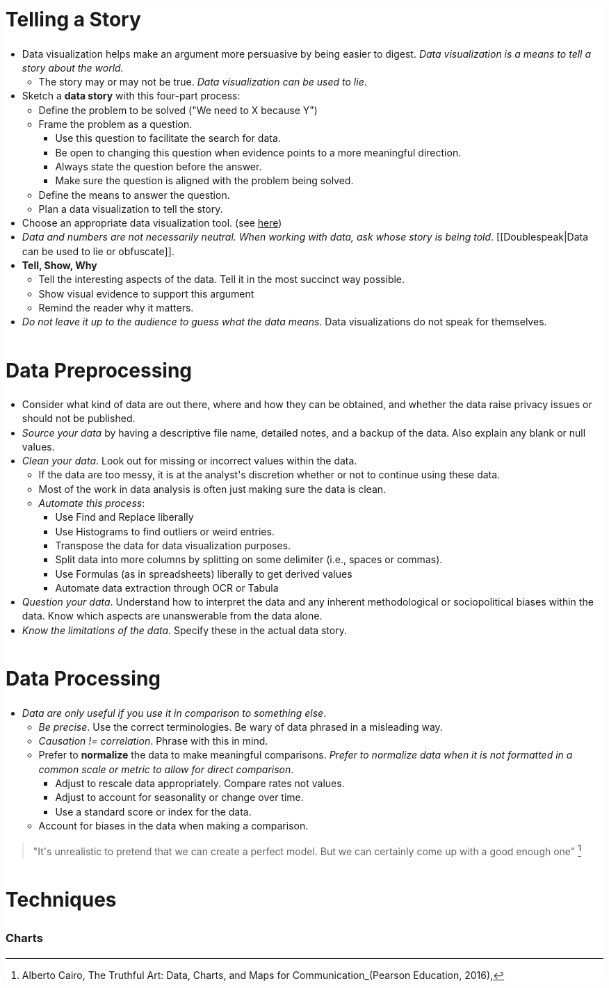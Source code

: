 # Telling a Story
* Data visualization helps make an argument more persuasive by being easier to digest. *Data visualization is a means to tell a story about the world.* 
	* The story may or may not be true. *Data visualization can be used to lie*.
* Sketch a **data story** with this four-part process: 
	* Define the problem to be solved ("We need to X because Y")
	* Frame the problem as a question. 
		* Use this question to facilitate the search for data.
		* Be open to changing this question when evidence points to a more meaningful direction.
		* Always state the question before the answer. 
		* Make sure the question is aligned with the problem being solved.
	* Define the means to answer the question.
	* Plan a data visualization to tell the story.
* Choose an appropriate data visualization tool. (see [here](https://handsondataviz.org/tool-factors.html))
* *Data and numbers are not necessarily neutral. When working with data, ask whose story is being told*. [[Doublespeak|Data can be used to lie or obfuscate]].
* **Tell, Show, Why**
	* Tell the interesting aspects of the data. Tell it in the most succinct way possible.
	* Show visual evidence to support this argument
	* Remind the reader why it matters. 
* *Do not leave it up to the audience to guess what the data means*. Data visualizations do not speak for themselves.
# Data Preprocessing
* Consider what kind of data are out there, where and how they can be obtained, and whether the data raise privacy issues or should not be published.
* *Source your data* by having a descriptive file name, detailed notes, and a backup of the data. Also explain any blank or null values.
* *Clean your data*. Look out for missing or incorrect values within the data. 
	* If the data are too messy, it is at the analyst's discretion whether or not to continue using these data.
	* Most of the work in data analysis is often just making sure the data is clean.
	* *Automate this process*: 
		* Use Find and Replace liberally
		* Use Histograms to find outliers or weird entries.
		* Transpose the data for data visualization purposes.
		* Split data into more columns by splitting on some delimiter (i.e., spaces or commas).
		* Use Formulas (as in spreadsheets) liberally to get derived values
		* Automate data extraction through OCR or Tabula
* *Question your data*. Understand how to interpret the data and any inherent methodological or sociopolitical biases within the data. Know which aspects are unanswerable from the data alone.
* *Know the limitations of the data*. Specify these in the actual data story.
# Data Processing
* *Data are only useful if you use it in comparison to something else*.
	* *Be precise*. Use the correct terminologies. Be wary of data phrased in a misleading way.
	* *Causation != correlation*. Phrase with this in mind.
	* Prefer to **normalize** the data to make meaningful comparisons. *Prefer to normalize data when it is not formatted in a common scale or metric to allow for direct comparison*.
		* Adjust to rescale data appropriately. Compare rates not values.
		* Adjust to account for seasonality or change over time.
		* Use a standard score or index for the data.
	* Account for biases in the data when making a comparison.
> "It's unrealistic to pretend that we can create a perfect model. But we can certainly come up with a good enough one"  [^1]
# Techniques
### Charts

[^1]: Alberto Cairo, The Truthful Art: Data, Charts, and Maps for Communication_(Pearson Education, 2016),